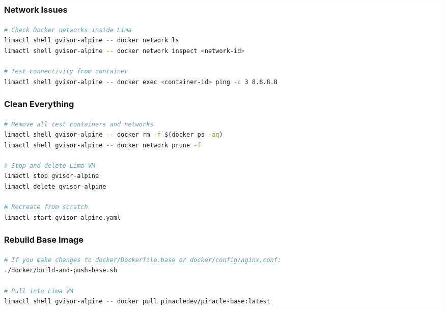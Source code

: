 ### Network Issues
```bash
# Check Docker networks inside Lima
limactl shell gvisor-alpine -- docker network ls
limactl shell gvisor-alpine -- docker network inspect <network-id>

# Test connectivity from container
limactl shell gvisor-alpine -- docker exec <container-id> ping -c 3 8.8.8.8
```

### Clean Everything
```bash
# Remove all test containers and networks
limactl shell gvisor-alpine -- docker rm -f $(docker ps -aq)
limactl shell gvisor-alpine -- docker network prune -f

# Stop and delete Lima VM
limactl stop gvisor-alpine
limactl delete gvisor-alpine

# Recreate from scratch
limactl start gvisor-alpine.yaml
```

### Rebuild Base Image
```bash
# If you make changes to docker/Dockerfile.base or docker/config/nginx.conf:
./docker/build-and-push-base.sh

# Pull into Lima VM
limactl shell gvisor-alpine -- docker pull pinacledev/pinacle-base:latest
```
